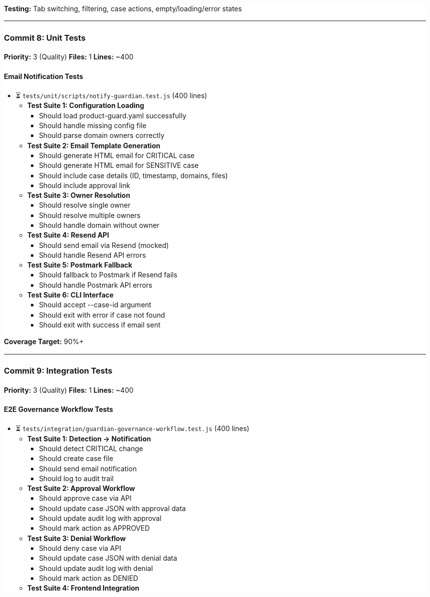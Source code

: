 **Testing:** Tab switching, filtering, case actions, empty/loading/error states

---

### Commit 8: Unit Tests

**Priority:** 3 (Quality)
**Files:** 1
**Lines:** ~400

#### Email Notification Tests

- ⏳ `tests/unit/scripts/notify-guardian.test.js` (400 lines)
  - **Test Suite 1: Configuration Loading**
    - Should load product-guard.yaml successfully
    - Should handle missing config file
    - Should parse domain owners correctly
  - **Test Suite 2: Email Template Generation**
    - Should generate HTML email for CRITICAL case
    - Should generate HTML email for SENSITIVE case
    - Should include case details (ID, timestamp, domains, files)
    - Should include approval link
  - **Test Suite 3: Owner Resolution**
    - Should resolve single owner
    - Should resolve multiple owners
    - Should handle domain without owner
  - **Test Suite 4: Resend API**
    - Should send email via Resend (mocked)
    - Should handle Resend API errors
  - **Test Suite 5: Postmark Fallback**
    - Should fallback to Postmark if Resend fails
    - Should handle Postmark API errors
  - **Test Suite 6: CLI Interface**
    - Should accept --case-id argument
    - Should exit with error if case not found
    - Should exit with success if email sent

**Coverage Target:** 90%+

---

### Commit 9: Integration Tests

**Priority:** 3 (Quality)
**Files:** 1
**Lines:** ~400

#### E2E Governance Workflow Tests

- ⏳ `tests/integration/guardian-governance-workflow.test.js` (400 lines)
  - **Test Suite 1: Detection → Notification**
    - Should detect CRITICAL change
    - Should create case file
    - Should send email notification
    - Should log to audit trail
  - **Test Suite 2: Approval Workflow**
    - Should approve case via API
    - Should update case JSON with approval data
    - Should update audit log with approval
    - Should mark action as APPROVED
  - **Test Suite 3: Denial Workflow**
    - Should deny case via API
    - Should update case JSON with denial data
    - Should update audit log with denial
    - Should mark action as DENIED
  - **Test Suite 4: Frontend Integration**